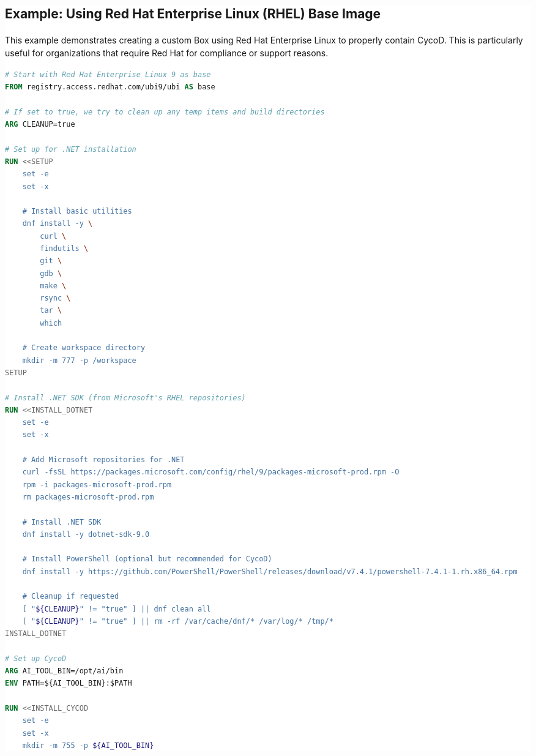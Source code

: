 ## Example: Using Red Hat Enterprise Linux (RHEL) Base Image

This example demonstrates creating a custom Box using Red Hat Enterprise Linux
to properly contain CycoD.  This is particularly useful for organizations that
require Red Hat for compliance or support reasons.

```dockerfile
# Start with Red Hat Enterprise Linux 9 as base
FROM registry.access.redhat.com/ubi9/ubi AS base

# If set to true, we try to clean up any temp items and build directories
ARG CLEANUP=true

# Set up for .NET installation
RUN <<SETUP
    set -e
    set -x

    # Install basic utilities
    dnf install -y \
        curl \
        findutils \
        git \
        gdb \
        make \
        rsync \
        tar \
        which

    # Create workspace directory
    mkdir -m 777 -p /workspace
SETUP

# Install .NET SDK (from Microsoft's RHEL repositories)
RUN <<INSTALL_DOTNET
    set -e
    set -x

    # Add Microsoft repositories for .NET
    curl -fsSL https://packages.microsoft.com/config/rhel/9/packages-microsoft-prod.rpm -O
    rpm -i packages-microsoft-prod.rpm
    rm packages-microsoft-prod.rpm

    # Install .NET SDK
    dnf install -y dotnet-sdk-9.0

    # Install PowerShell (optional but recommended for CycoD)
    dnf install -y https://github.com/PowerShell/PowerShell/releases/download/v7.4.1/powershell-7.4.1-1.rh.x86_64.rpm

    # Cleanup if requested
    [ "${CLEANUP}" != "true" ] || dnf clean all
    [ "${CLEANUP}" != "true" ] || rm -rf /var/cache/dnf/* /var/log/* /tmp/*
INSTALL_DOTNET

# Set up CycoD
ARG AI_TOOL_BIN=/opt/ai/bin
ENV PATH=${AI_TOOL_BIN}:$PATH

RUN <<INSTALL_CYCOD
    set -e
    set -x
    mkdir -m 755 -p ${AI_TOOL_BIN}
```